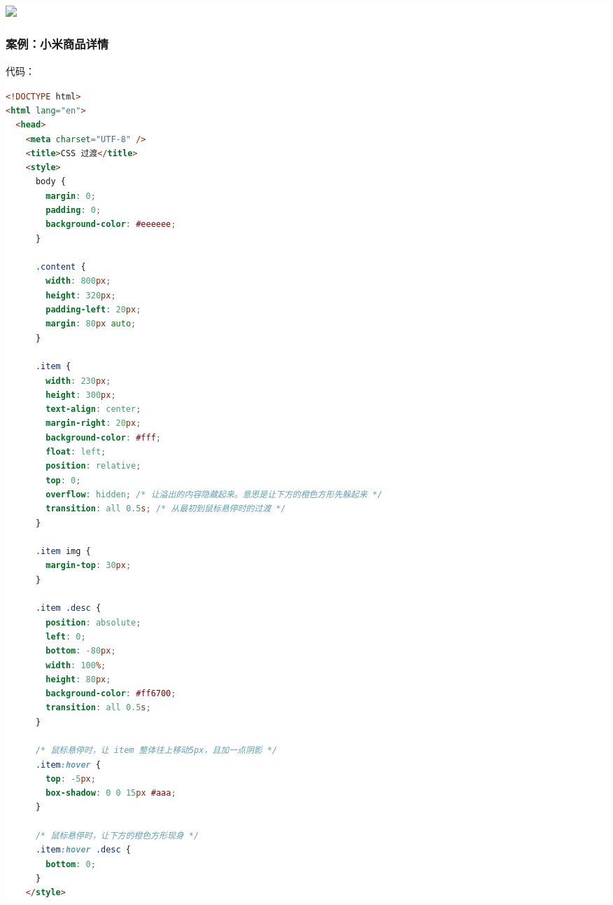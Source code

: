 ![](http://img.smyhvae.com/20180208_1445.gif)

### 案例：小米商品详情

代码：

```html
<!DOCTYPE html>
<html lang="en">
  <head>
    <meta charset="UTF-8" />
    <title>CSS 过渡</title>
    <style>
      body {
        margin: 0;
        padding: 0;
        background-color: #eeeeee;
      }

      .content {
        width: 800px;
        height: 320px;
        padding-left: 20px;
        margin: 80px auto;
      }

      .item {
        width: 230px;
        height: 300px;
        text-align: center;
        margin-right: 20px;
        background-color: #fff;
        float: left;
        position: relative;
        top: 0;
        overflow: hidden; /* 让溢出的内容隐藏起来。意思是让下方的橙色方形先躲起来 */
        transition: all 0.5s; /* 从最初到鼠标悬停时的过渡 */
      }

      .item img {
        margin-top: 30px;
      }

      .item .desc {
        position: absolute;
        left: 0;
        bottom: -80px;
        width: 100%;
        height: 80px;
        background-color: #ff6700;
        transition: all 0.5s;
      }

      /* 鼠标悬停时，让 item 整体往上移动5px，且加一点阴影 */
      .item:hover {
        top: -5px;
        box-shadow: 0 0 15px #aaa;
      }

      /* 鼠标悬停时，让下方的橙色方形现身 */
      .item:hover .desc {
        bottom: 0;
      }
    </style>
```